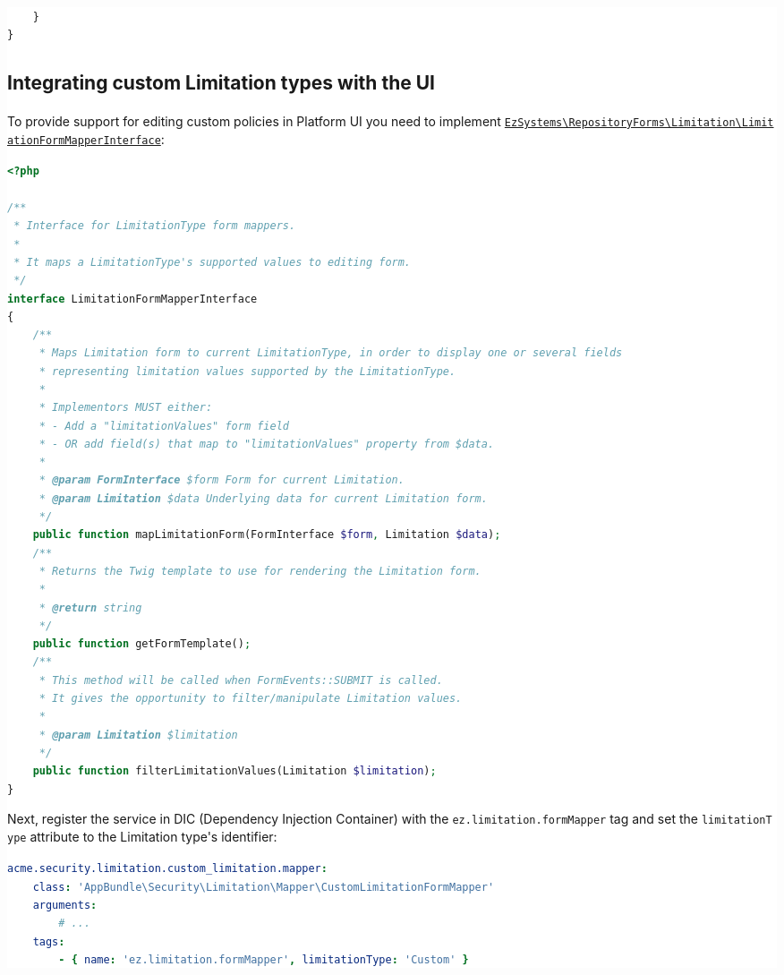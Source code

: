 ``` php
    }
}
```

## Integrating custom Limitation types with the UI

To provide support for editing custom policies in Platform UI you need to implement [`EzSystems\RepositoryForms\Limitation\LimitationFormMapperInterface`](https://github.com/ezsystems/repository-forms/blob/master/lib/Limitation/LimitationFormMapperInterface.php):

```php
<?php

/**
 * Interface for LimitationType form mappers.
 *
 * It maps a LimitationType's supported values to editing form.
 */
interface LimitationFormMapperInterface
{
    /**
     * Maps Limitation form to current LimitationType, in order to display one or several fields
     * representing limitation values supported by the LimitationType.
     *
     * Implementors MUST either:
     * - Add a "limitationValues" form field
     * - OR add field(s) that map to "limitationValues" property from $data.
     *
     * @param FormInterface $form Form for current Limitation.
     * @param Limitation $data Underlying data for current Limitation form.
     */
    public function mapLimitationForm(FormInterface $form, Limitation $data);
    /**
     * Returns the Twig template to use for rendering the Limitation form.
     *
     * @return string
     */
    public function getFormTemplate();
    /**
     * This method will be called when FormEvents::SUBMIT is called.
     * It gives the opportunity to filter/manipulate Limitation values.
     *
     * @param Limitation $limitation
     */
    public function filterLimitationValues(Limitation $limitation);
}
```

Next, register the service in DIC (Dependency Injection Container) with the `ez.limitation.formMapper` tag and set the `limitationType` attribute to the Limitation type's identifier:

```yml
acme.security.limitation.custom_limitation.mapper:
    class: 'AppBundle\Security\Limitation\Mapper\CustomLimitationFormMapper'
    arguments:
        # ...
    tags:
        - { name: 'ez.limitation.formMapper', limitationType: 'Custom' }
```
